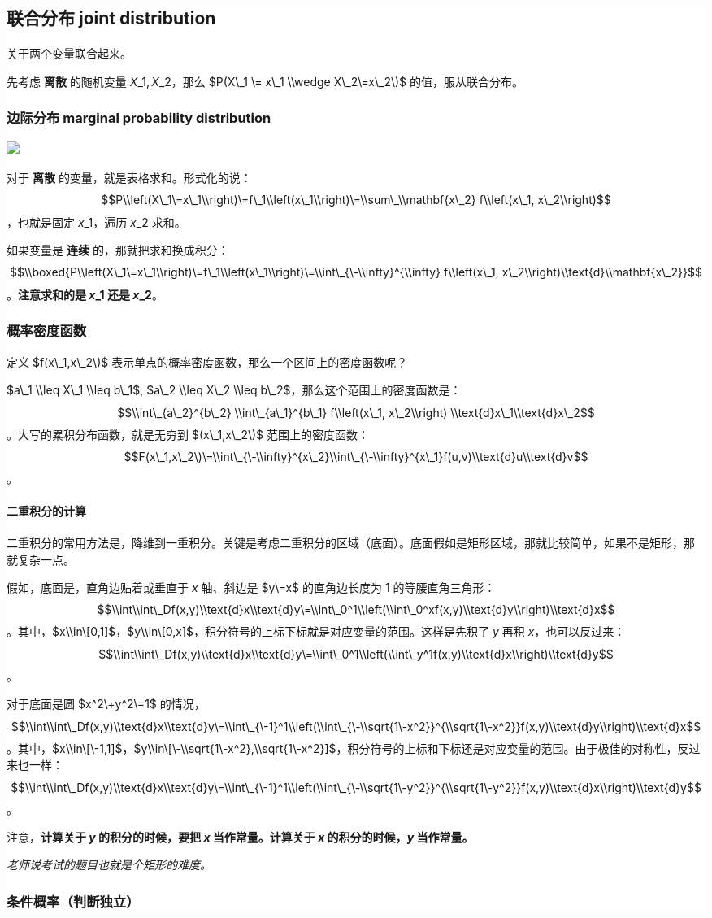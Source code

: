
联合分布 joint distribution
-----------------------


关于两个变量联合起来。


先考虑 **离散** 的随机变量 $X\_1, X\_2$，那么 $P(X\_1 \= x\_1 \\wedge X\_2\=x\_2\)$ 的值，服从联合分布。


### 边际分布 marginal probability distribution


![](https://s2.loli.net/2023/04/17/q27ZBTGdObEuLgJ.png)


对于 **离散** 的变量，就是表格求和。形式化的说：$$P\\left(X\_1\=x\_1\\right)\=f\_1\\left(x\_1\\right)\=\\sum\_\\mathbf{x\_2} f\\left(x\_1, x\_2\\right)$$，也就是固定 $x\_1$，遍历 $x\_2$ 求和。


如果变量是 **连续** 的，那就把求和换成积分：$$\\boxed{P\\left(X\_1\=x\_1\\right)\=f\_1\\left(x\_1\\right)\=\\int\_{\-\\infty}^{\\infty} f\\left(x\_1, x\_2\\right)\\text{d}\\mathbf{x\_2}}$$。**注意求和的是 $x\_1$ 还是 $x\_2$**。


### 概率密度函数


定义 $f(x\_1,x\_2\)$ 表示单点的概率密度函数，那么一个区间上的密度函数呢？


$a\_1 \\leq X\_1 \\leq b\_1$, $a\_2 \\leq X\_2 \\leq b\_2$，那么这个范围上的密度函数是：$$\\int\_{a\_2}^{b\_2} \\int\_{a\_1}^{b\_1} f\\left(x\_1, x\_2\\right) \\text{d}x\_1\\text{d}x\_2$$。大写的累积分布函数，就是无穷到 $(x\_1,x\_2\)$ 范围上的密度函数： $$F(x\_1,x\_2\)\=\\int\_{\-\\infty}^{x\_2}\\int\_{\-\\infty}^{x\_1}f(u,v)\\text{d}u\\text{d}v$$。


#### 二重积分的计算


二重积分的常用方法是，降维到一重积分。关键是考虑二重积分的区域（底面）。底面假如是矩形区域，那就比较简单，如果不是矩形，那就复杂一点。


假如，底面是，直角边贴着或垂直于 $x$ 轴、斜边是 $y\=x$ 的直角边长度为 $1$ 的等腰直角三角形：$$\\int\\int\_Df(x,y)\\text{d}x\\text{d}y\=\\int\_0^1\\left(\\int\_0^xf(x,y)\\text{d}y\\right)\\text{d}x$$。其中，$x\\in\[0,1]$，$y\\in\[0,x]$，积分符号的上标下标就是对应变量的范围。这样是先积了 $y$ 再积 $x$，也可以反过来：$$\\int\\int\_Df(x,y)\\text{d}x\\text{d}y\=\\int\_0^1\\left(\\int\_y^1f(x,y)\\text{d}x\\right)\\text{d}y$$。


对于底面是圆 $x^2\+y^2\=1$ 的情况，$$\\int\\int\_Df(x,y)\\text{d}x\\text{d}y\=\\int\_{\-1}^1\\left(\\int\_{\-\\sqrt{1\-x^2}}^{\\sqrt{1\-x^2}}f(x,y)\\text{d}y\\right)\\text{d}x$$。其中，$x\\in\[\-1,1]$，$y\\in\[\-\\sqrt{1\-x^2},\\sqrt{1\-x^2}]$，积分符号的上标和下标还是对应变量的范围。由于极佳的对称性，反过来也一样：$$\\int\\int\_Df(x,y)\\text{d}x\\text{d}y\=\\int\_{\-1}^1\\left(\\int\_{\-\\sqrt{1\-y^2}}^{\\sqrt{1\-y^2}}f(x,y)\\text{d}x\\right)\\text{d}y$$。


注意，**计算关于 $y$ 的积分的时候，要把 $x$ 当作常量。计算关于 $x$ 的积分的时候，$y$ 当作常量。**


*老师说考试的题目也就是个矩形的难度。*


### 条件概率（判断独立）
